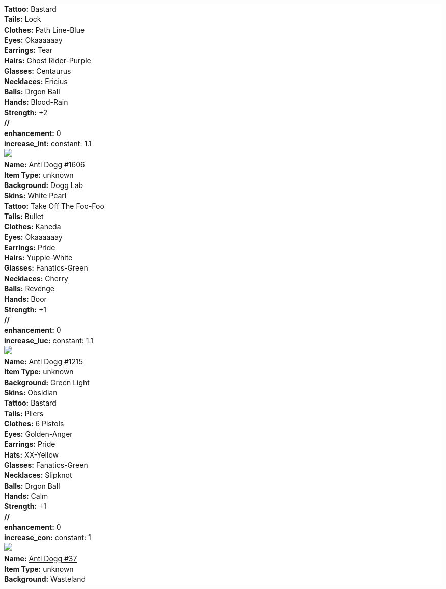<div><strong>Tattoo:</strong> Bastard</div>
<div><strong>Tails:</strong> Lock</div>
<div><strong>Clothes:</strong> Path Line-Blue</div>
<div><strong>Eyes:</strong> Okaaaaaay</div>
<div><strong>Earrings:</strong> Tear</div>
<div><strong>Hairs:</strong> Ghost Rider-Purple</div>
<div><strong>Glasses:</strong> Centaurus</div>
<div><strong>Necklaces:</strong> Ericius</div>
<div><strong>Balls:</strong> Drgon Ball</div>
<div><strong>Hands:</strong> Blood-Rain</div>
<div><strong>Strength:</strong> +2</div>
<div><strong>//</strong></div><div><strong>enhancement:</strong> 0</div>
<div><strong>increase_int:</strong> constant: 1.1</div>
</div>
<div class="item_thumbnail">
<a href="https://mintgarden.io/nfts/nft1e6dzmzdukca6hl7vym0as0m93scpznrtejvtkh90crevttfzd08q2rne9t"><img loading="lazy" src="https://assets.mainnet.mintgarden.io/thumbnails/e4f34fd931466fd568fae3891e8ae4eaf5e171ee3a870d5043f09c0c3a72e2f5.webp"></a>
<div><strong>Name:</strong> <a href="https://mintgarden.io/nfts/nft1e6dzmzdukca6hl7vym0as0m93scpznrtejvtkh90crevttfzd08q2rne9t">Anti Dogg #1606</a></div>
<div><strong>Item Type:</strong> unknown</div>
<div><strong>Background:</strong> Dogg Lab</div>
<div><strong>Skins:</strong> White Pearl</div>
<div><strong>Tattoo:</strong> Take Off The Foo-Foo</div>
<div><strong>Tails:</strong> Bullet</div>
<div><strong>Clothes:</strong> Kaneda</div>
<div><strong>Eyes:</strong> Okaaaaaay</div>
<div><strong>Earrings:</strong> Pride</div>
<div><strong>Hairs:</strong> Yuppie-White</div>
<div><strong>Glasses:</strong> Fanatics-Green</div>
<div><strong>Necklaces:</strong> Cherry</div>
<div><strong>Balls:</strong> Revenge</div>
<div><strong>Hands:</strong> Boor</div>
<div><strong>Strength:</strong> +1</div>
<div><strong>//</strong></div><div><strong>enhancement:</strong> 0</div>
<div><strong>increase_luc:</strong> constant: 1.1</div>
</div>
<div class="item_thumbnail">
<a href="https://mintgarden.io/nfts/nft1en8qf9t06parazaxu3u5dv0nt8kwyyuejsw56ljwkygkn0xnurts4kke2c"><img loading="lazy" src="https://assets.mainnet.mintgarden.io/thumbnails/d3c0d1d549f7e528da9224303c9e624bfa7cf63125e2a4fd8a1b5ae05b42ae5d.webp"></a>
<div><strong>Name:</strong> <a href="https://mintgarden.io/nfts/nft1en8qf9t06parazaxu3u5dv0nt8kwyyuejsw56ljwkygkn0xnurts4kke2c">Anti Dogg #1215</a></div>
<div><strong>Item Type:</strong> unknown</div>
<div><strong>Background:</strong> Green Light</div>
<div><strong>Skins:</strong> Obsidian</div>
<div><strong>Tattoo:</strong> Bastard</div>
<div><strong>Tails:</strong> Pliers</div>
<div><strong>Clothes:</strong> 6 Pistols</div>
<div><strong>Eyes:</strong> Golden-Anger</div>
<div><strong>Earrings:</strong> Pride</div>
<div><strong>Hats:</strong> XX-Yellow</div>
<div><strong>Glasses:</strong> Fanatics-Green</div>
<div><strong>Necklaces:</strong> Slipknot</div>
<div><strong>Balls:</strong> Drgon Ball</div>
<div><strong>Hands:</strong> Calm</div>
<div><strong>Strength:</strong> +1</div>
<div><strong>//</strong></div><div><strong>enhancement:</strong> 0</div>
<div><strong>increase_con:</strong> constant: 1</div>
</div>
<div class="item_thumbnail">
<a href="https://mintgarden.io/nfts/nft14ujy7jmt5xr6urgfptejdmd7jqsl7u0g5k25mqw5wxdmafacgqpsszszca"><img loading="lazy" src="https://assets.mainnet.mintgarden.io/thumbnails/f846d2691bc7813a157cea08afca0b314b108f98cce021284405a6e40ad4c16b.webp"></a>
<div><strong>Name:</strong> <a href="https://mintgarden.io/nfts/nft14ujy7jmt5xr6urgfptejdmd7jqsl7u0g5k25mqw5wxdmafacgqpsszszca">Anti Dogg #37</a></div>
<div><strong>Item Type:</strong> unknown</div>
<div><strong>Background:</strong> Wasteland</div>